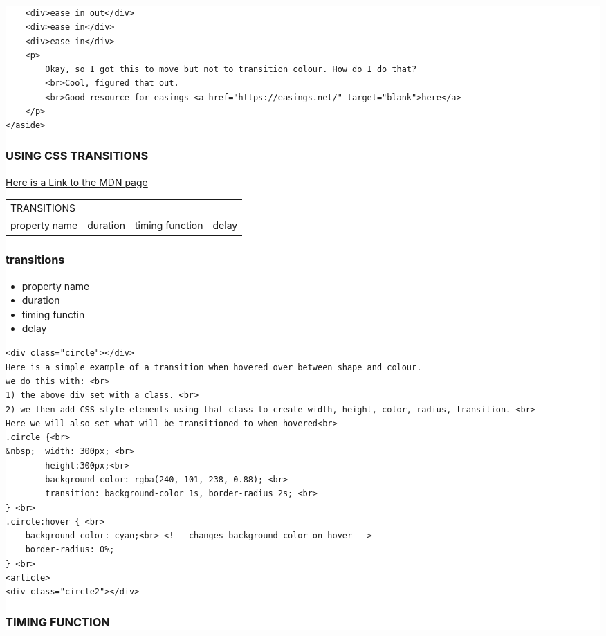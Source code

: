         <div>ease in out</div>
        <div>ease in</div>
        <div>ease in</div>
        <p>
            Okay, so I got this to move but not to transition colour. How do I do that?
            <br>Cool, figured that out. 
            <br>Good resource for easings <a href="https://easings.net/" target="blank">here</a>
        </p>
    </aside>
</p>
<section>
    <h3>USING CSS TRANSITIONS</h3>
    <a href="https://developer.mozilla.org/en-US/docs/Web/CSS/CSS_Transitions/Using_CSS_transitions">Here is a Link to the MDN page</a>
<table>
<tr>
    <thead colspan="4"></thead>
    <td>TRANSITIONS</td>
</tr>
<tr>
    <td>property name</td>
    <td>duration</td>
    <td>timing function</td>
    <td>delay</td>
</tr>
</table>
<h3>transitions</h3>
<ul>
    <li>property name</li>
    <li>duration</li>
    <li>timing functin</li>
    <li>delay</li>
</ul>

    <div class="circle"></div>
    Here is a simple example of a transition when hovered over between shape and colour. 
    we do this with: <br>
    1) the above div set with a class. <br>
    2) we then add CSS style elements using that class to create width, height, color, radius, transition. <br>
    Here we will also set what will be transitioned to when hovered<br>
    .circle {<br>
    &nbsp;  width: 300px; <br>
            height:300px;<br>
            background-color: rgba(240, 101, 238, 0.88); <br>
            transition: background-color 1s, border-radius 2s; <br>
    } <br>
    .circle:hover { <br>
        background-color: cyan;<br> <!-- changes background color on hover -->
        border-radius: 0%;
    } <br>
    <article>
    <div class="circle2"></div>
</article>
    <section class="move">
        <div></div>
        <div></div>
        <div></div>
        <div></div>
    </section>
</section>
<h3>TIMING FUNCTION</h3>
<p>